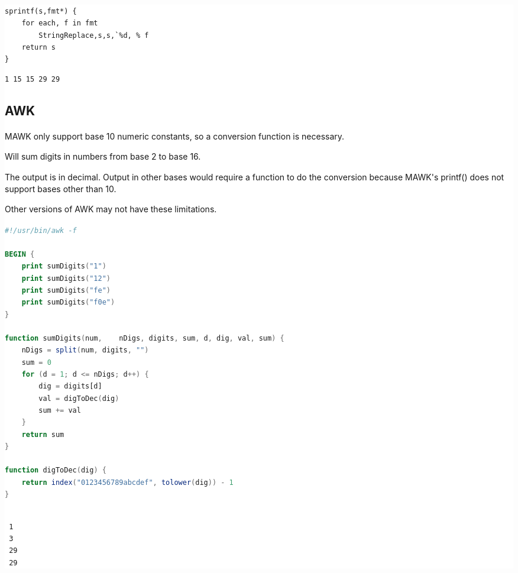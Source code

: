 ```AutoHotkey
sprintf(s,fmt*) {
	for each, f in fmt
		StringReplace,s,s,`%d, % f
	return s
}
```

```txt
1 15 15 29 29
```



## AWK

MAWK only support base 10 numeric constants, so a conversion function is necessary.

Will sum digits in numbers from base 2 to base 16.

The output is in decimal. Output in other bases would require a function to do the conversion because MAWK's printf() does not support bases other than 10.

Other versions of AWK may not have these limitations.


```AWK
#!/usr/bin/awk -f

BEGIN {
    print sumDigits("1")
    print sumDigits("12")
    print sumDigits("fe")
    print sumDigits("f0e")
}

function sumDigits(num,    nDigs, digits, sum, d, dig, val, sum) {
    nDigs = split(num, digits, "")
    sum = 0
    for (d = 1; d <= nDigs; d++) {
        dig = digits[d]
        val = digToDec(dig)
        sum += val
    }
    return sum
}

function digToDec(dig) {
    return index("0123456789abcdef", tolower(dig)) - 1
}

```

```txt

 1
 3
 29
 29

```
